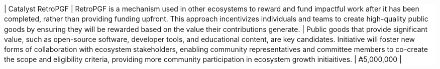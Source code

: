 | Catalyst RetroPGF                                                                | RetroPGF is a mechanism used in other ecosystems to reward and fund impactful work after it has been completed, rather than providing funding upfront. This approach incentivizes individuals and teams to create high-quality public goods by ensuring they will be rewarded based on the value their contributions generate.                                                                                                                                                                                                                                                                                                                                                                                                                                                                                                                                                                                                                                                                                                                                                                                                                                                          | Public goods that provide significant value, such as open-source software, developer tools, and educational content, are key candidates. Initiative will foster new forms of collaboration with ecosystem stakeholders, enabling community representatives and committee members to co-create the scope and eligibility criteria, providing more community participation in ecosystem growth initiaitives.                                                                                                                                                                                                                                                                                                                                                                                                                                                                                                                                                                                                                                                                                                                                                                                                                                                                                                                                                                                                                                                                                                                                                                                                                                                                                                                                                                          | ₳5,000,000                                                                                                                                                                                                                                                                                                                                                                                                                                                                                                                                                      |